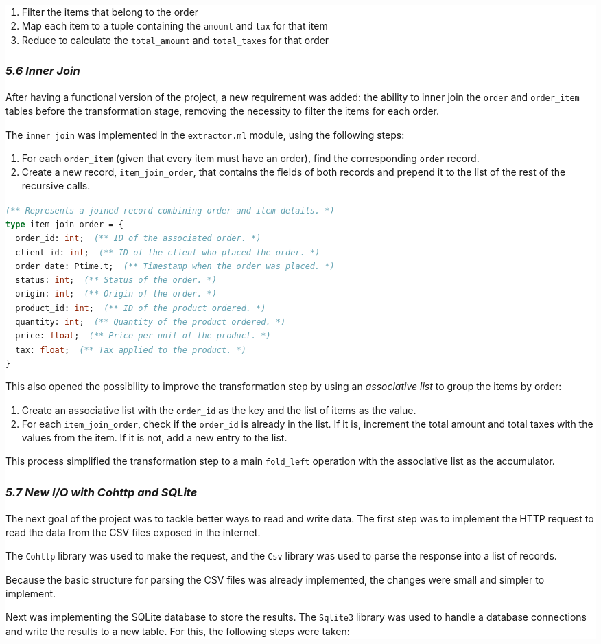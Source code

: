 1. Filter the items that belong to the order
2. Map each item to a tuple containing the `amount` and `tax` for that item
3. Reduce to calculate the `total_amount` and `total_taxes` for that order

### *5.6 Inner Join*

After having a functional version of the project, a new requirement was added: the ability to inner join the `order` and `order_item` tables before the transformation stage, removing the necessity to filter the items for each order.

The `inner join` was implemented in the `extractor.ml` module, using the following steps:

1. For each `order_item` (given that every item must have an order), find the corresponding `order` record.
2. Create a new record, `item_join_order`, that contains the fields of both records and prepend it to the list of the rest of the recursive calls.

```ocaml
(** Represents a joined record combining order and item details. *)
type item_join_order = {
  order_id: int;  (** ID of the associated order. *)
  client_id: int;  (** ID of the client who placed the order. *)
  order_date: Ptime.t;  (** Timestamp when the order was placed. *)
  status: int;  (** Status of the order. *)
  origin: int;  (** Origin of the order. *)
  product_id: int;  (** ID of the product ordered. *)
  quantity: int;  (** Quantity of the product ordered. *)
  price: float;  (** Price per unit of the product. *)
  tax: float;  (** Tax applied to the product. *)
}
```

This also opened the possibility to improve the transformation step by using an *associative list* to group the items by order:

1. Create an associative list with the `order_id` as the key and the list of items as the value.
2. For each `item_join_order`, check if the `order_id` is already in the list. If it is, increment the total amount and total taxes with the values from the item. If it is not, add a new entry to the list.

This process simplified the transformation step to a main `fold_left` operation with the associative list as the accumulator.

### *5.7 New I/O with Cohttp and SQLite*

The next goal of the project was to tackle better ways to read and write data. The first step was to implement the HTTP request to read the data from the CSV files exposed in the internet.

The `Cohttp` library was used to make the request, and the `Csv` library was used to parse the response into a list of records.

Because the basic structure for parsing the CSV files was already implemented, the changes were small and simpler to implement.

Next was implementing the SQLite database to store the results. The `Sqlite3` library was used to handle a database connections and write the results to a new table. For this, the following steps were taken:
